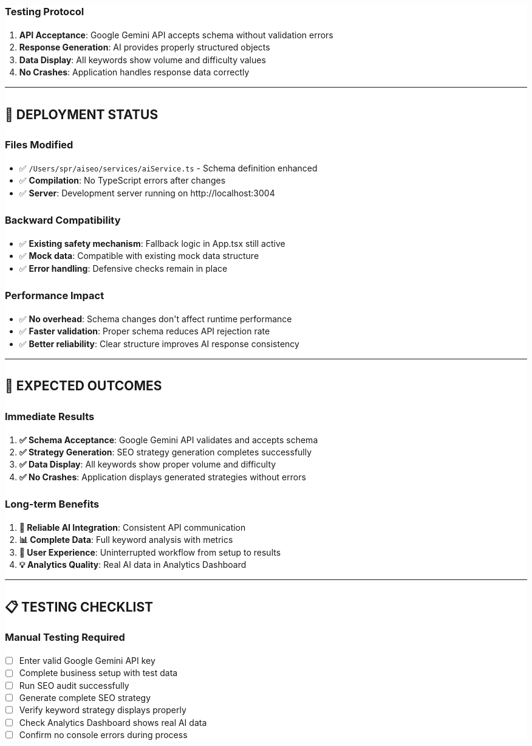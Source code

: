 ### **Testing Protocol**
1. **API Acceptance**: Google Gemini API accepts schema without validation errors
2. **Response Generation**: AI provides properly structured objects
3. **Data Display**: All keywords show volume and difficulty values
4. **No Crashes**: Application handles response data correctly

---

## 🚀 **DEPLOYMENT STATUS**

### **Files Modified**
- ✅ `/Users/spr/aiseo/services/aiService.ts` - Schema definition enhanced
- ✅ **Compilation**: No TypeScript errors after changes
- ✅ **Server**: Development server running on http://localhost:3004

### **Backward Compatibility**
- ✅ **Existing safety mechanism**: Fallback logic in App.tsx still active
- ✅ **Mock data**: Compatible with existing mock data structure
- ✅ **Error handling**: Defensive checks remain in place

### **Performance Impact**
- ✅ **No overhead**: Schema changes don't affect runtime performance
- ✅ **Faster validation**: Proper schema reduces API rejection rate
- ✅ **Better reliability**: Clear structure improves AI response consistency

---

## 🎉 **EXPECTED OUTCOMES**

### **Immediate Results**
1. **✅ Schema Acceptance**: Google Gemini API validates and accepts schema
2. **✅ Strategy Generation**: SEO strategy generation completes successfully
3. **✅ Data Display**: All keywords show proper volume and difficulty
4. **✅ No Crashes**: Application displays generated strategies without errors

### **Long-term Benefits**
1. **🔄 Reliable AI Integration**: Consistent API communication
2. **📊 Complete Data**: Full keyword analysis with metrics
3. **🚀 User Experience**: Uninterrupted workflow from setup to results
4. **💡 Analytics Quality**: Real AI data in Analytics Dashboard

---

## 📋 **TESTING CHECKLIST**

### **Manual Testing Required**
- [ ] Enter valid Google Gemini API key
- [ ] Complete business setup with test data
- [ ] Run SEO audit successfully
- [ ] Generate complete SEO strategy
- [ ] Verify keyword strategy displays properly
- [ ] Check Analytics Dashboard shows real AI data
- [ ] Confirm no console errors during process
